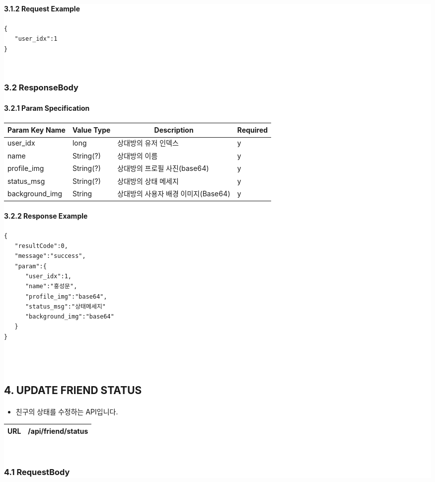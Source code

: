   
#### 3.1.2 Request Example
```
{  
   "user_idx":1
}
```

<br/>

### 3.2 ResponseBody  
  
#### 3.2.1 Param Specification
| Param Key Name | Value Type | Description                         | Required |
|----------------|------------|-------------------------------------|----------|
| user_idx       | long       | 상대방의 유저 인덱스         | y        |
| name           | String(?)  | 상대방의 이름                | y        |
| profile_img    | String(?)  | 상대방의 프로필 사진(base64) | y        |
| status_msg     | String(?)  | 상대방의 상태 메세지         | y        |
| background_img | String     | 상대방의 사용자 배경 이미지(Base64) | y        |

  
#### 3.2.2 Response Example
```
{  
   "resultCode":0,
   "message":"success",
   "param":{  
      "user_idx":1,
      "name":"홍성문",
      "profile_img":"base64",
      "status_msg":"상태메세지"
      "background_img":"base64"
   }
}
```
  
  <br/>
  <br/>
  
## 4. UPDATE FRIEND STATUS
  - 친구의 상태를 수정하는 API입니다.
  
| URL | /api/friend/status  |
|-----|---------------------|

<br/>

### 4.1 RequestBody  
  